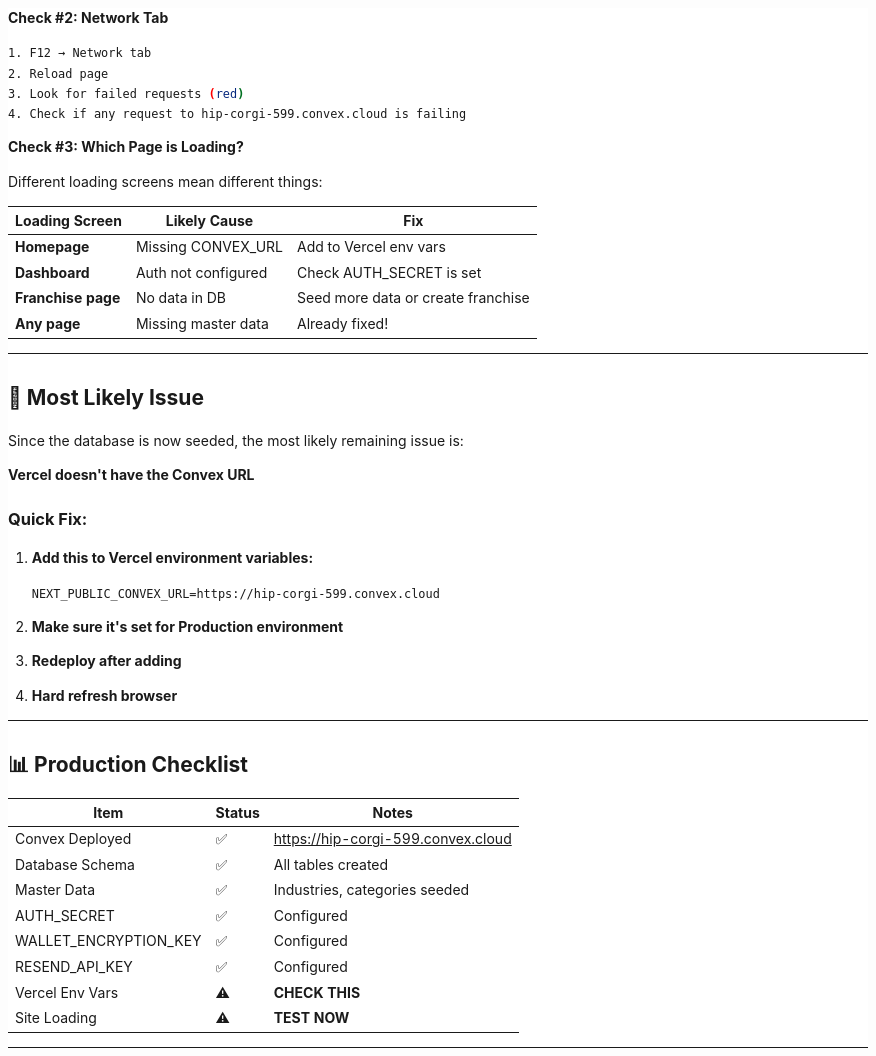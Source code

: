 **Check #2: Network Tab**
```bash
1. F12 → Network tab
2. Reload page
3. Look for failed requests (red)
4. Check if any request to hip-corgi-599.convex.cloud is failing
```

**Check #3: Which Page is Loading?**

Different loading screens mean different things:

| Loading Screen | Likely Cause | Fix |
|----------------|--------------|-----|
| **Homepage** | Missing CONVEX_URL | Add to Vercel env vars |
| **Dashboard** | Auth not configured | Check AUTH_SECRET is set |
| **Franchise page** | No data in DB | Seed more data or create franchise |
| **Any page** | Missing master data | Already fixed! |

---

## 🎯 Most Likely Issue

Since the database is now seeded, the most likely remaining issue is:

**Vercel doesn't have the Convex URL**

### Quick Fix:

1. **Add this to Vercel environment variables:**
   ```
   NEXT_PUBLIC_CONVEX_URL=https://hip-corgi-599.convex.cloud
   ```

2. **Make sure it's set for Production environment**

3. **Redeploy after adding**

4. **Hard refresh browser**

---

## 📊 Production Checklist

| Item | Status | Notes |
|------|--------|-------|
| Convex Deployed | ✅ | https://hip-corgi-599.convex.cloud |
| Database Schema | ✅ | All tables created |
| Master Data | ✅ | Industries, categories seeded |
| AUTH_SECRET | ✅ | Configured |
| WALLET_ENCRYPTION_KEY | ✅ | Configured |
| RESEND_API_KEY | ✅ | Configured |
| Vercel Env Vars | ⚠️ | **CHECK THIS** |
| Site Loading | ⚠️ | **TEST NOW** |

---